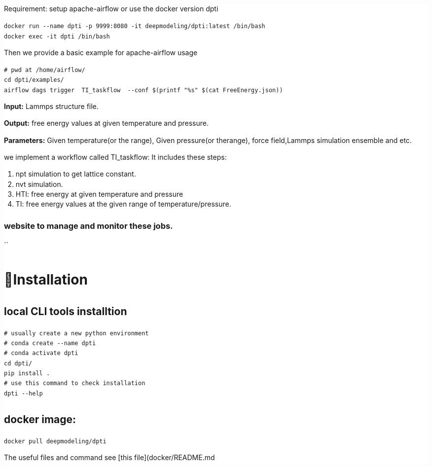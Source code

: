 Requirement: setup apache-airflow or use the docker version dpti
```
docker run --name dpti -p 9999:8080 -it deepmodeling/dpti:latest /bin/bash
docker exec -it dpti /bin/bash
```
Then we provide a basic example for apache-airflow usage

```
# pwd at /home/airflow/
cd dpti/examples/
airflow dags trigger  TI_taskflow  --conf $(printf "%s" $(cat FreeEnergy.json))
```



**Input:** Lammps structure file.

**Output:** free energy values at given temperature and pressure.

**Parameters:** Given temperature(or the range), Given pressure(or therange), force field,Lammps simulation ensemble and etc.

we implement a workflow called TI_taskflow:
It includes these steps:
1. npt simulation to get lattice constant.
2. nvt simulation.
3. HTI: free energy at given temperature and pressure
4. TI: free energy values at the given range of temperature/pressure.

### website to manage and monitor these jobs.




``


<a name="46bdda688b5bc33d261bccfb389fdf55"></a>
# 📃Installation


## local CLI tools installtion


```
# usually create a new python environment
# conda create --name dpti
# conda activate dpti
cd dpti/
pip install .
# use this command to check installation
dpti --help 
```

## docker image:
```
docker pull deepmodeling/dpti
```
The useful files and command see [this file](docker/README.md
